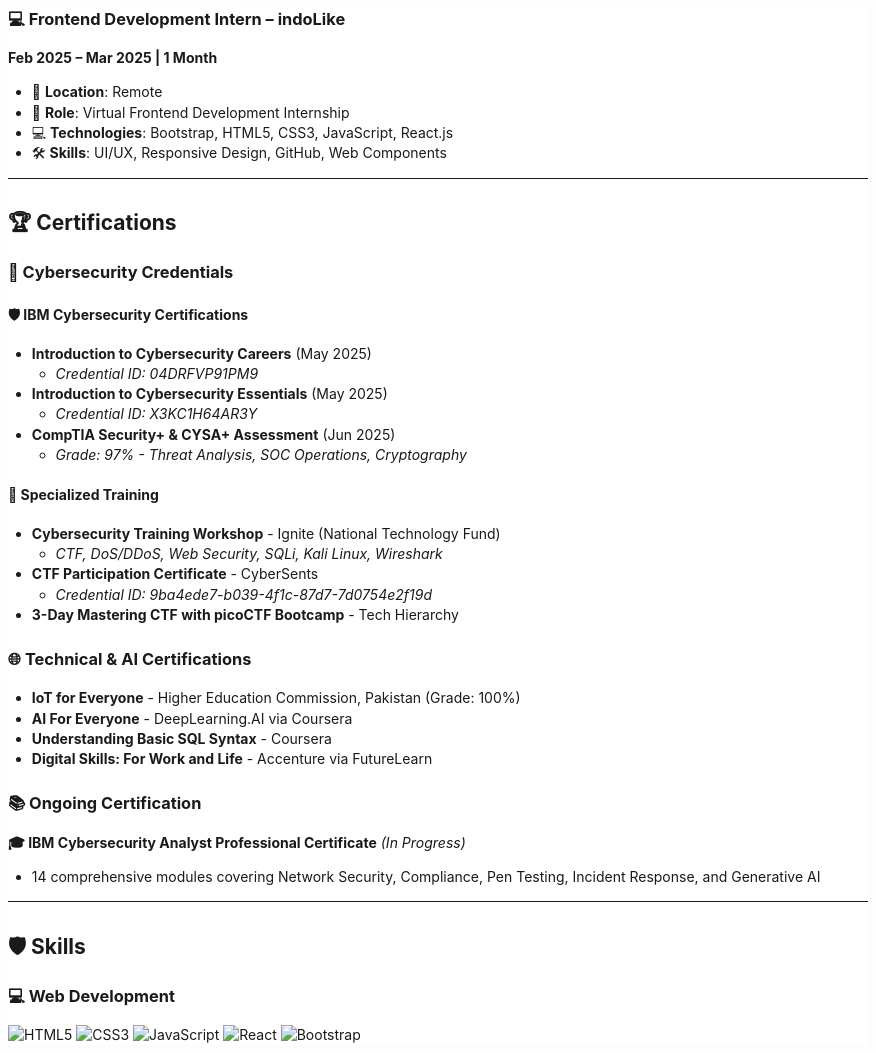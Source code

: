 ### **💻 Frontend Development Intern – indoLike**
**Feb 2025 – Mar 2025 | 1 Month**
- 📍 **Location**: Remote
- 🎯 **Role**: Virtual Frontend Development Internship
- 💻 **Technologies**: Bootstrap, HTML5, CSS3, JavaScript, React.js
- 🛠️ **Skills**: UI/UX, Responsive Design, GitHub, Web Components

---

## 🏆 Certifications

### **🔐 Cybersecurity Credentials**

#### **🛡️ IBM Cybersecurity Certifications**
- **Introduction to Cybersecurity Careers** (May 2025)
  - *Credential ID: 04DRFVP91PM9*
- **Introduction to Cybersecurity Essentials** (May 2025)
  - *Credential ID: X3KC1H64AR3Y*
- **CompTIA Security+ & CYSA+ Assessment** (Jun 2025)
  - *Grade: 97% - Threat Analysis, SOC Operations, Cryptography*

#### **🎯 Specialized Training**
- **Cybersecurity Training Workshop** - Ignite (National Technology Fund)
  - *CTF, DoS/DDoS, Web Security, SQLi, Kali Linux, Wireshark*
- **CTF Participation Certificate** - CyberSents
  - *Credential ID: 9ba4ede7-b039-4f1c-87d7-7d0754e2f19d*
- **3-Day Mastering CTF with picoCTF Bootcamp** - Tech Hierarchy

### **🌐 Technical & AI Certifications**
- **IoT for Everyone** - Higher Education Commission, Pakistan (Grade: 100%)
- **AI For Everyone** - DeepLearning.AI via Coursera
- **Understanding Basic SQL Syntax** - Coursera
- **Digital Skills: For Work and Life** - Accenture via FutureLearn

### **📚 Ongoing Certification**
**🎓 IBM Cybersecurity Analyst Professional Certificate** *(In Progress)*
- 14 comprehensive modules covering Network Security, Compliance, Pen Testing, Incident Response, and Generative AI

---

## 🛡️ Skills

### **💻 Web Development**
![HTML5](https://img.shields.io/badge/HTML5-E34F26?style=flat&logo=html5&logoColor=white)
![CSS3](https://img.shields.io/badge/CSS3-1572B6?style=flat&logo=css3&logoColor=white)
![JavaScript](https://img.shields.io/badge/JavaScript-F7DF1E?style=flat&logo=javascript&logoColor=black)
![React](https://img.shields.io/badge/React.js-20232A?style=flat&logo=react&logoColor=61DAFB)
![Bootstrap](https://img.shields.io/badge/Bootstrap-563D7C?style=flat&logo=bootstrap&logoColor=white)
